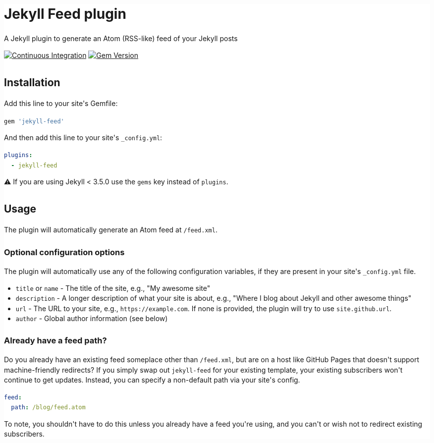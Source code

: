 # Jekyll Feed plugin

A Jekyll plugin to generate an Atom (RSS-like) feed of your Jekyll posts

[![Continuous Integration](https://github.com/jekyll/jekyll-feed/actions/workflows/ruby.yml/badge.svg)](https://github.com/jekyll/jekyll-feed/actions/workflows/ruby.yml) [![Gem Version](https://badge.fury.io/rb/jekyll-feed.svg)](https://badge.fury.io/rb/jekyll-feed)

## Installation

Add this line to your site's Gemfile:

```ruby
gem 'jekyll-feed'
```

And then add this line to your site's `_config.yml`:

```yml
plugins:
  - jekyll-feed
```

:warning: If you are using Jekyll < 3.5.0 use the `gems` key instead of `plugins`.

## Usage

The plugin will automatically generate an Atom feed at `/feed.xml`.

### Optional configuration options

The plugin will automatically use any of the following configuration variables, if they are present in your site's `_config.yml` file.

- `title` or `name` - The title of the site, e.g., "My awesome site"
- `description` - A longer description of what your site is about, e.g., "Where I blog about Jekyll and other awesome things"
- `url` - The URL to your site, e.g., `https://example.com`. If none is provided, the plugin will try to use `site.github.url`.
- `author` - Global author information (see below)

### Already have a feed path?

Do you already have an existing feed someplace other than `/feed.xml`, but are on a host like GitHub Pages that doesn't support machine-friendly redirects? If you simply swap out `jekyll-feed` for your existing template, your existing subscribers won't continue to get updates. Instead, you can specify a non-default path via your site's config.

```yml
feed:
  path: /blog/feed.atom
```

To note, you shouldn't have to do this unless you already have a feed you're using, and you can't or wish not to redirect existing subscribers.
